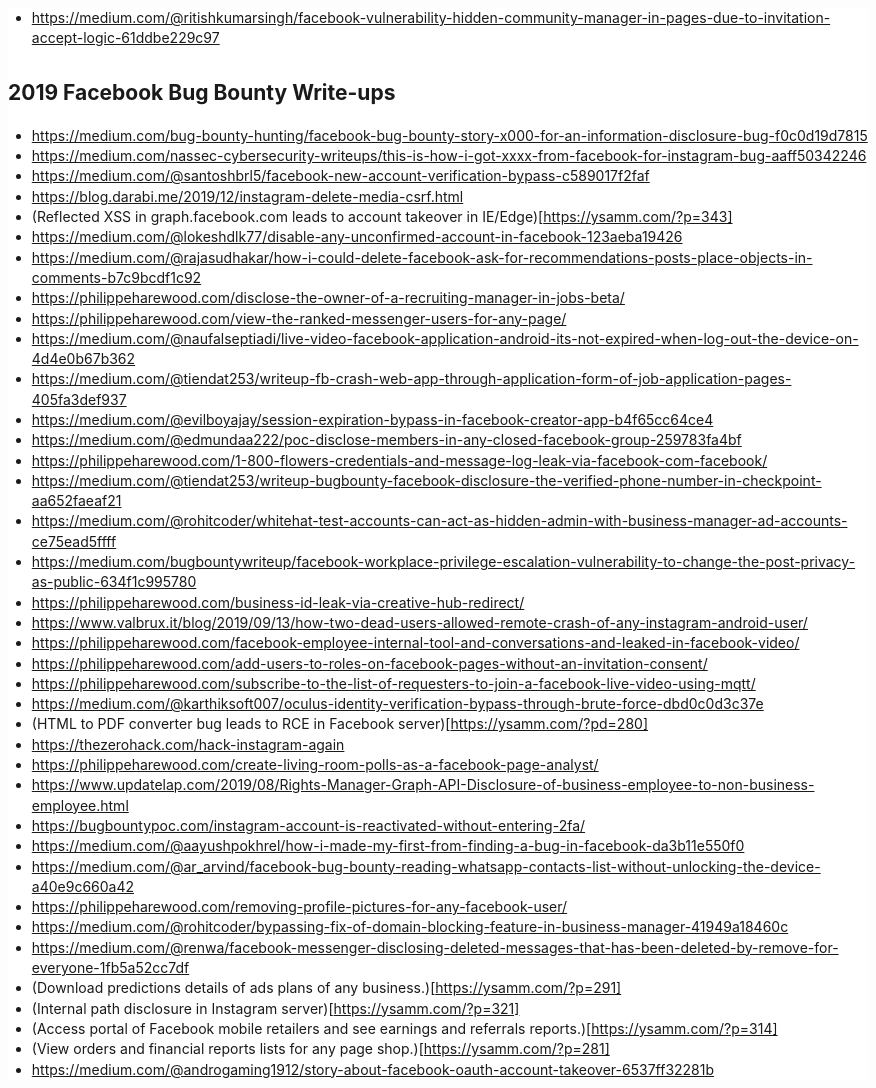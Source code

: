 * https://medium.com/@ritishkumarsingh/facebook-vulnerability-hidden-community-manager-in-pages-due-to-invitation-accept-logic-61ddbe229c97

## 2019 Facebook Bug Bounty Write-ups
* https://medium.com/bug-bounty-hunting/facebook-bug-bounty-story-x000-for-an-information-disclosure-bug-f0c0d19d7815
* https://medium.com/nassec-cybersecurity-writeups/this-is-how-i-got-xxxx-from-facebook-for-instagram-bug-aaff50342246
* https://medium.com/@santoshbrl5/facebook-new-account-verification-bypass-c589017f2faf
* https://blog.darabi.me/2019/12/instagram-delete-media-csrf.html
* (Reflected XSS in graph.facebook.com leads to account takeover in IE/Edge)[https://ysamm.com/?p=343]
* https://medium.com/@lokeshdlk77/disable-any-unconfirmed-account-in-facebook-123aeba19426
* https://medium.com/@rajasudhakar/how-i-could-delete-facebook-ask-for-recommendations-posts-place-objects-in-comments-b7c9bcdf1c92
* https://philippeharewood.com/disclose-the-owner-of-a-recruiting-manager-in-jobs-beta/
* https://philippeharewood.com/view-the-ranked-messenger-users-for-any-page/
* https://medium.com/@naufalseptiadi/live-video-facebook-application-android-its-not-expired-when-log-out-the-device-on-4d4e0b67b362
* https://medium.com/@tiendat253/writeup-fb-crash-web-app-through-application-form-of-job-application-pages-405fa3def937
* https://medium.com/@evilboyajay/session-expiration-bypass-in-facebook-creator-app-b4f65cc64ce4
* https://medium.com/@edmundaa222/poc-disclose-members-in-any-closed-facebook-group-259783fa4bf
* https://philippeharewood.com/1-800-flowers-credentials-and-message-log-leak-via-facebook-com-facebook/
* https://medium.com/@tiendat253/writeup-bugbounty-facebook-disclosure-the-verified-phone-number-in-checkpoint-aa652faeaf21
* https://medium.com/@rohitcoder/whitehat-test-accounts-can-act-as-hidden-admin-with-business-manager-ad-accounts-ce75ead5ffff
* https://medium.com/bugbountywriteup/facebook-workplace-privilege-escalation-vulnerability-to-change-the-post-privacy-as-public-634f1c995780
* https://philippeharewood.com/business-id-leak-via-creative-hub-redirect/
* https://www.valbrux.it/blog/2019/09/13/how-two-dead-users-allowed-remote-crash-of-any-instagram-android-user/
* https://philippeharewood.com/facebook-employee-internal-tool-and-conversations-and-leaked-in-facebook-video/
* https://philippeharewood.com/add-users-to-roles-on-facebook-pages-without-an-invitation-consent/
* https://philippeharewood.com/subscribe-to-the-list-of-requesters-to-join-a-facebook-live-video-using-mqtt/
* https://medium.com/@karthiksoft007/oculus-identity-verification-bypass-through-brute-force-dbd0c0d3c37e
* (HTML to PDF converter bug leads to RCE in Facebook server)[https://ysamm.com/?pd=280]
* https://thezerohack.com/hack-instagram-again
* https://philippeharewood.com/create-living-room-polls-as-a-facebook-page-analyst/
* https://www.updatelap.com/2019/08/Rights-Manager-Graph-API-Disclosure-of-business-employee-to-non-business-employee.html
* https://bugbountypoc.com/instagram-account-is-reactivated-without-entering-2fa/
*  https://medium.com/@aayushpokhrel/how-i-made-my-first-from-finding-a-bug-in-facebook-da3b11e550f0
*  https://medium.com/@ar_arvind/facebook-bug-bounty-reading-whatsapp-contacts-list-without-unlocking-the-device-a40e9c660a42
*  https://philippeharewood.com/removing-profile-pictures-for-any-facebook-user/
*  https://medium.com/@rohitcoder/bypassing-fix-of-domain-blocking-feature-in-business-manager-41949a18460c
*  https://medium.com/@renwa/facebook-messenger-disclosing-deleted-messages-that-has-been-deleted-by-remove-for-everyone-1fb5a52cc7df
*  (Download predictions details of ads plans of any business.)[https://ysamm.com/?p=291]
* (Internal path disclosure in Instagram server)[https://ysamm.com/?p=321]
* (Access portal of Facebook mobile retailers and see earnings and referrals reports.)[https://ysamm.com/?p=314]
* (View orders and financial reports lists for any page shop.)[https://ysamm.com/?p=281]
* https://medium.com/@androgaming1912/story-about-facebook-oauth-account-takeover-6537ff32281b